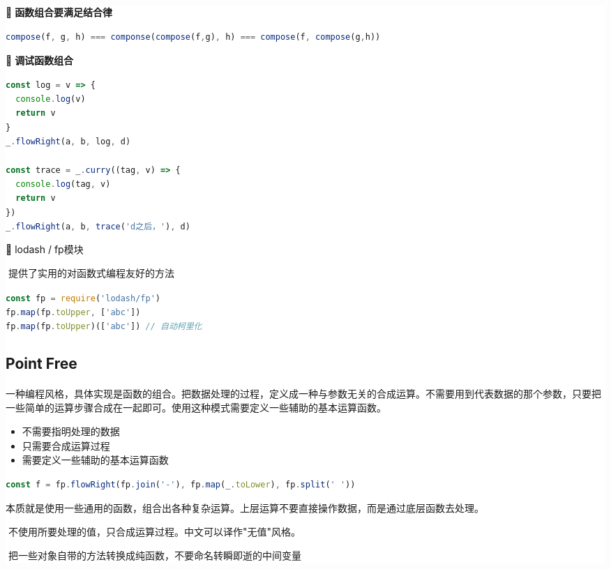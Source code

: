 🍇 **函数组合要满足结合律**

```js
compose(f, g, h) === componse(compose(f,g), h) === compose(f, compose(g,h))
```

🍇 **调试函数组合**

```js
const log = v => {
  console.log(v)
  return v
}
_.flowRight(a, b, log, d)

const trace = _.curry((tag, v) => {
  console.log(tag, v)
  return v
})
_.flowRight(a, b, trace('d之后，'), d)
```



🍇 lodash / fp模块

​	提供了实用的对函数式编程友好的方法

```js
const fp = require('lodash/fp')
fp.map(fp.toUpper, ['abc'])
fp.map(fp.toUpper)(['abc']) // 自动柯里化
```



## Point Free

​	一种编程风格，具体实现是函数的组合。把数据处理的过程，定义成一种与参数无关的合成运算。不需要用到代表数据的那个参数，只要把一些简单的运算步骤合成在一起即可。使用这种模式需要定义一些辅助的基本运算函数。

- 不需要指明处理的数据 
- 只需要合成运算过程 
- 需要定义一些辅助的基本运算函数

```js
const f = fp.flowRight(fp.join('-'), fp.map(_.toLower), fp.split(' '))
```









​	本质就是使用一些通用的函数，组合出各种复杂运算。上层运算不要直接操作数据，而是通过底层函数去处理。

​	不使用所要处理的值，只合成运算过程。中文可以译作"无值"风格。

​	把一些对象自带的方法转换成纯函数，不要命名转瞬即逝的中间变量
